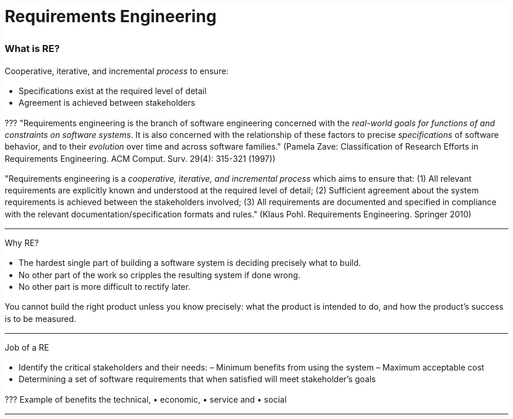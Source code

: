 # Requirements Engineering

### What is RE?

Cooperative, iterative, and incremental *process* to ensure:
- Specifications exist at the required level of detail
- Agreement is achieved between stakeholders

???
"Requirements engineering is the branch of software engineering concerned with the *real-world goals for functions of and constraints on software systems*. It is also concerned with the relationship of these factors to precise *specifications* of software behavior, and to their *evolution* over time and across software families."
(Pamela Zave: Classification of Research Efforts in Requirements Engineering. ACM Comput. Surv. 29(4): 315-321 (1997))

"Requirements engineering is a *cooperative, iterative, and incremental process* which aims to ensure that: (1) All relevant requirements are explicitly known and understood at the required level of detail; (2) Sufficient agreement about the system requirements is achieved between the stakeholders involved; (3) All requirements are documented and specified in compliance with the relevant documentation/specification formats and rules."
(Klaus Pohl. Requirements Engineering. Springer 2010)

---

Why RE?

- The hardest single part of building a software
system is deciding precisely what to build.
- No other part of the work so cripples
the resulting system if done wrong.
- No other part is more difficult to rectify later.


You cannot build the right product
unless you know precisely:
what the product is intended to do, and
how the product’s success is to be measured.


---

Job of a RE
- Identify the critical stakeholders and their needs:
  – Minimum benefits from using the system
  – Maximum acceptable cost
- Determining a set of software requirements that when satisfied will meet stakeholder’s goals


???
Example of benefits
the technical,
• economic,
• service and
• social

---